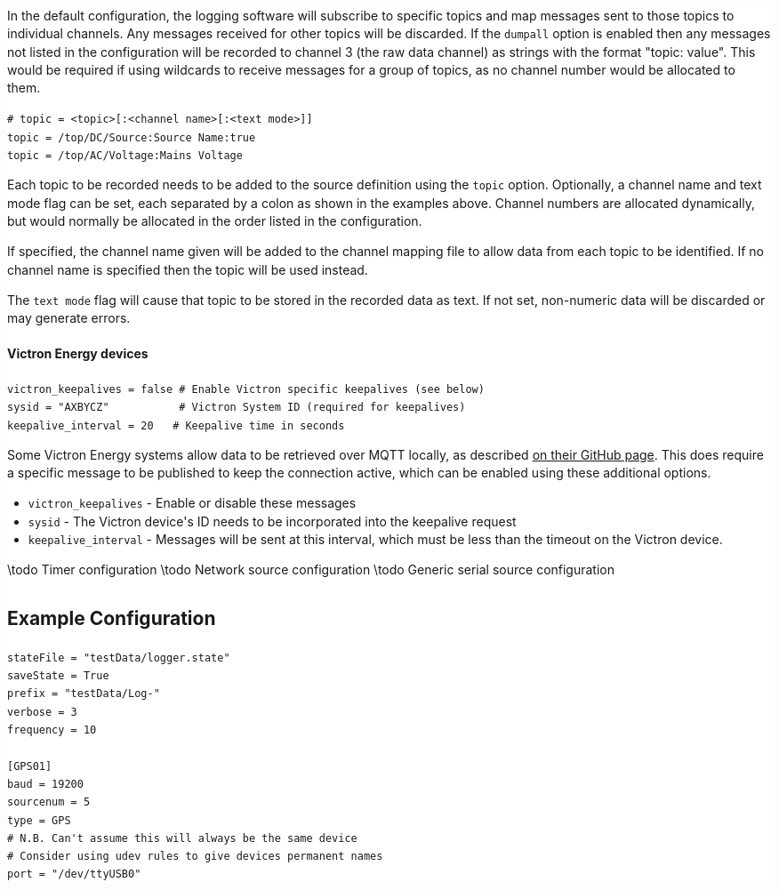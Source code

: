 In the default configuration, the logging software will subscribe to specific topics and map messages sent to those topics to individual channels. Any messages received for other topics will be discarded.
If the `dumpall` option is enabled then any messages not listed in the configuration will be recorded to channel 3 (the raw data channel) as strings with the format "topic: value". This would be required if using wildcards to receive messages for a group of topics, as no channel number would be allocated to them.

~~~{.py}
# topic = <topic>[:<channel name>[:<text mode>]]
topic = /top/DC/Source:Source Name:true
topic = /top/AC/Voltage:Mains Voltage
~~~

Each topic to be recorded needs to be added to the source definition using the `topic` option.
Optionally, a channel name and text mode flag can be set, each separated by a colon as shown in the examples above.
Channel numbers are allocated dynamically, but would normally be allocated in the order listed in the configuration.

If specified, the channel name given will be added to the channel mapping file to allow data from each topic to be identified. If no channel name is specified then the topic will be used instead.

The `text mode` flag will cause that topic to be stored in the recorded data as text. If not set, non-numeric data will be discarded or may generate errors.

#### Victron Energy devices
~~~{.py}
victron_keepalives = false # Enable Victron specific keepalives (see below)
sysid = "AXBYCZ"           # Victron System ID (required for keepalives)
keepalive_interval = 20   # Keepalive time in seconds
~~~

Some Victron Energy systems allow data to be retrieved over MQTT locally, as described [on their GitHub page](https://github.com/victronenergy/dbus-mqtt/blob/master/README.md).
This does require a specific message to be published to keep the connection active, which can be enabled using these additional options.

- `victron_keepalives` - Enable or disable these messages
- `sysid` - The Victron device's ID needs to be incorporated into the keepalive request
- `keepalive_interval` - Messages will be sent at this interval, which must be less than the timeout on the Victron device.


\todo Timer configuration
\todo Network source configuration
\todo Generic serial source configuration

## Example Configuration

~~~{.py}
stateFile = "testData/logger.state"
saveState = True
prefix = "testData/Log-"
verbose = 3
frequency = 10

[GPS01]
baud = 19200
sourcenum = 5
type = GPS
# N.B. Can't assume this will always be the same device
# Consider using udev rules to give devices permanent names
port = "/dev/ttyUSB0"
~~~
